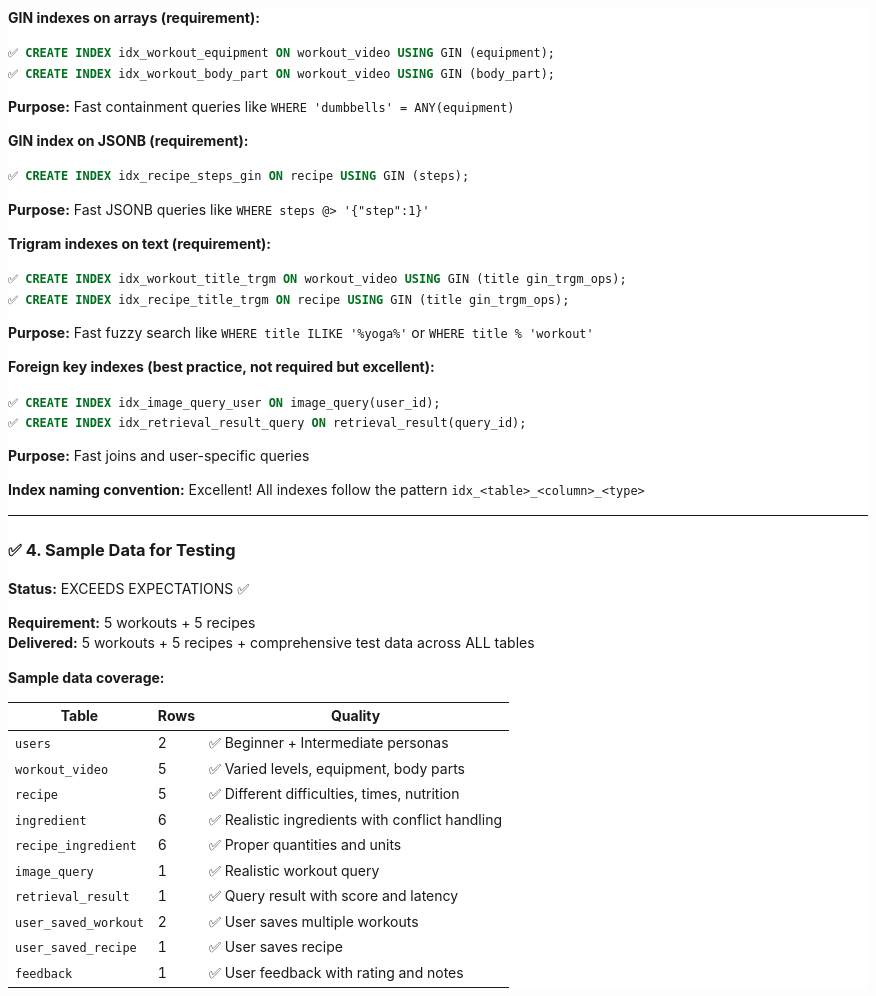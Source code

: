 **GIN indexes on arrays (requirement):**
```sql
✅ CREATE INDEX idx_workout_equipment ON workout_video USING GIN (equipment);
✅ CREATE INDEX idx_workout_body_part ON workout_video USING GIN (body_part);
```
**Purpose:** Fast containment queries like `WHERE 'dumbbells' = ANY(equipment)`

**GIN index on JSONB (requirement):**
```sql
✅ CREATE INDEX idx_recipe_steps_gin ON recipe USING GIN (steps);
```
**Purpose:** Fast JSONB queries like `WHERE steps @> '{"step":1}'`

**Trigram indexes on text (requirement):**
```sql
✅ CREATE INDEX idx_workout_title_trgm ON workout_video USING GIN (title gin_trgm_ops);
✅ CREATE INDEX idx_recipe_title_trgm ON recipe USING GIN (title gin_trgm_ops);
```
**Purpose:** Fast fuzzy search like `WHERE title ILIKE '%yoga%'` or `WHERE title % 'workout'`

**Foreign key indexes (best practice, not required but excellent):**
```sql
✅ CREATE INDEX idx_image_query_user ON image_query(user_id);
✅ CREATE INDEX idx_retrieval_result_query ON retrieval_result(query_id);
```
**Purpose:** Fast joins and user-specific queries

**Index naming convention:** Excellent! All indexes follow the pattern `idx_<table>_<column>_<type>`

---

### ✅ 4. Sample Data for Testing
**Status:** EXCEEDS EXPECTATIONS ✅

**Requirement:** 5 workouts + 5 recipes  
**Delivered:** 5 workouts + 5 recipes + comprehensive test data across ALL tables

**Sample data coverage:**

| Table | Rows | Quality |
|-------|------|---------|
| `users` | 2 | ✅ Beginner + Intermediate personas |
| `workout_video` | 5 | ✅ Varied levels, equipment, body parts |
| `recipe` | 5 | ✅ Different difficulties, times, nutrition |
| `ingredient` | 6 | ✅ Realistic ingredients with conflict handling |
| `recipe_ingredient` | 6 | ✅ Proper quantities and units |
| `image_query` | 1 | ✅ Realistic workout query |
| `retrieval_result` | 1 | ✅ Query result with score and latency |
| `user_saved_workout` | 2 | ✅ User saves multiple workouts |
| `user_saved_recipe` | 1 | ✅ User saves recipe |
| `feedback` | 1 | ✅ User feedback with rating and notes |
